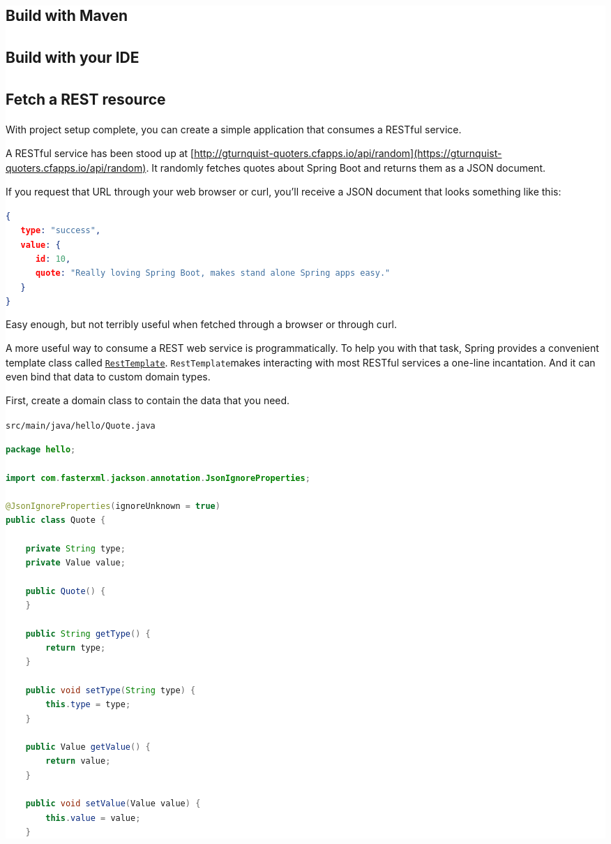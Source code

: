 ## Build with Maven

## Build with your IDE

## Fetch a REST resource

With project setup complete, you can create a simple application that consumes a RESTful service.

A RESTful service has been stood up at [http://gturnquist-quoters.cfapps.io/api/random](https://gturnquist-quoters.cfapps.io/api/random). It randomly fetches quotes about Spring Boot and returns them as a JSON document.

If you request that URL through your web browser or curl, you’ll receive a JSON document that looks something like this:

```json
{
   type: "success",
   value: {
      id: 10,
      quote: "Really loving Spring Boot, makes stand alone Spring apps easy."
   }
}
```

Easy enough, but not terribly useful when fetched through a browser or through curl.

A more useful way to consume a REST web service is programmatically. To help you with that task, Spring provides a convenient template class called [`RestTemplate`](https://docs.spring.io/spring/docs/current/javadoc-api/org/springframework/web/client/RestTemplate.html). `RestTemplate`makes interacting with most RESTful services a one-line incantation. And it can even bind that data to custom domain types.

First, create a domain class to contain the data that you need.

`src/main/java/hello/Quote.java`

```Java
package hello;

import com.fasterxml.jackson.annotation.JsonIgnoreProperties;

@JsonIgnoreProperties(ignoreUnknown = true)
public class Quote {

    private String type;
    private Value value;

    public Quote() {
    }

    public String getType() {
        return type;
    }

    public void setType(String type) {
        this.type = type;
    }

    public Value getValue() {
        return value;
    }

    public void setValue(Value value) {
        this.value = value;
    }
```